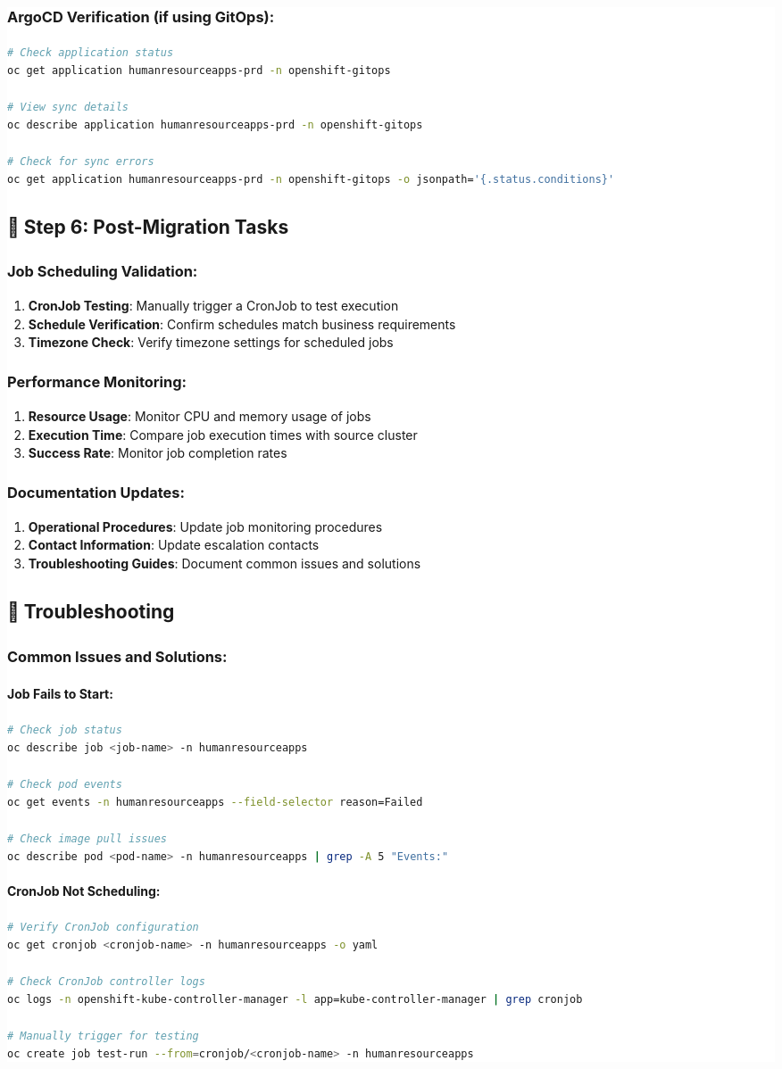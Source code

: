 ### ArgoCD Verification (if using GitOps):
```bash
# Check application status
oc get application humanresourceapps-prd -n openshift-gitops

# View sync details
oc describe application humanresourceapps-prd -n openshift-gitops

# Check for sync errors
oc get application humanresourceapps-prd -n openshift-gitops -o jsonpath='{.status.conditions}'
```

## 🔄 Step 6: Post-Migration Tasks

### Job Scheduling Validation:
1. **CronJob Testing**: Manually trigger a CronJob to test execution
2. **Schedule Verification**: Confirm schedules match business requirements
3. **Timezone Check**: Verify timezone settings for scheduled jobs

### Performance Monitoring:
1. **Resource Usage**: Monitor CPU and memory usage of jobs
2. **Execution Time**: Compare job execution times with source cluster
3. **Success Rate**: Monitor job completion rates

### Documentation Updates:
1. **Operational Procedures**: Update job monitoring procedures
2. **Contact Information**: Update escalation contacts
3. **Troubleshooting Guides**: Document common issues and solutions

## 🚨 Troubleshooting

### Common Issues and Solutions:

#### Job Fails to Start:
```bash
# Check job status
oc describe job <job-name> -n humanresourceapps

# Check pod events
oc get events -n humanresourceapps --field-selector reason=Failed

# Check image pull issues
oc describe pod <pod-name> -n humanresourceapps | grep -A 5 "Events:"
```

#### CronJob Not Scheduling:
```bash
# Verify CronJob configuration
oc get cronjob <cronjob-name> -n humanresourceapps -o yaml

# Check CronJob controller logs
oc logs -n openshift-kube-controller-manager -l app=kube-controller-manager | grep cronjob

# Manually trigger for testing
oc create job test-run --from=cronjob/<cronjob-name> -n humanresourceapps
```
